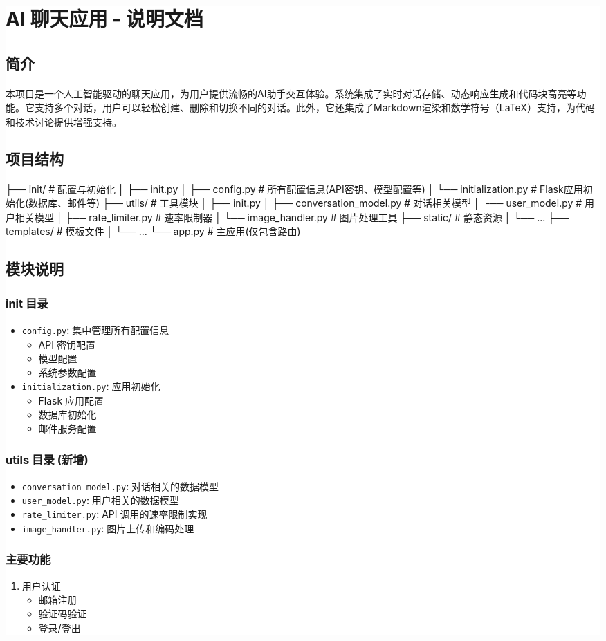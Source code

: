# AI 聊天应用 - 说明文档

## 简介
本项目是一个人工智能驱动的聊天应用，为用户提供流畅的AI助手交互体验。系统集成了实时对话存储、动态响应生成和代码块高亮等功能。它支持多个对话，用户可以轻松创建、删除和切换不同的对话。此外，它还集成了Markdown渲染和数学符号（LaTeX）支持，为代码和技术讨论提供增强支持。

## 项目结构
├── init/ # 配置与初始化 
│ ├── init.py 
│ ├── config.py # 所有配置信息(API密钥、模型配置等) 
│ └── initialization.py # Flask应用初始化(数据库、邮件等) 
├── utils/ # 工具模块 
│ ├── init.py 
│ ├── conversation_model.py # 对话相关模型 
│ ├── user_model.py # 用户相关模型 
│ ├── rate_limiter.py # 速率限制器 
│ └── image_handler.py # 图片处理工具 
├── static/ # 静态资源 
│ └── ... 
├── templates/ # 模板文件 
│ └── ... 
└── app.py # 主应用(仅包含路由) 

## 模块说明

### init 目录
- `config.py`: 集中管理所有配置信息
  - API 密钥配置
  - 模型配置
  - 系统参数配置
- `initialization.py`: 应用初始化
  - Flask 应用配置
  - 数据库初始化
  - 邮件服务配置

### utils 目录 (新增)
- `conversation_model.py`: 对话相关的数据模型
- `user_model.py`: 用户相关的数据模型
- `rate_limiter.py`: API 调用的速率限制实现
- `image_handler.py`: 图片上传和编码处理

### 主要功能
1. 用户认证
   - 邮箱注册
   - 验证码验证
   - 登录/登出
